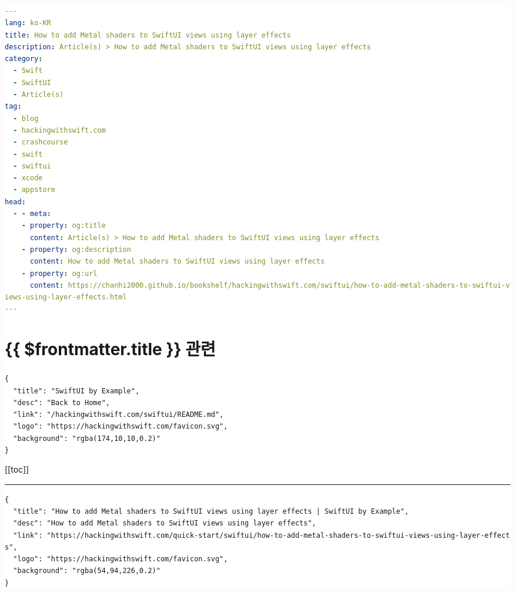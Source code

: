 ```yaml
---
lang: ko-KR
title: How to add Metal shaders to SwiftUI views using layer effects
description: Article(s) > How to add Metal shaders to SwiftUI views using layer effects
category:
  - Swift
  - SwiftUI
  - Article(s)
tag: 
  - blog
  - hackingwithswift.com
  - crashcourse
  - swift
  - swiftui
  - xcode
  - appstore
head:
  - - meta:
    - property: og:title
      content: Article(s) > How to add Metal shaders to SwiftUI views using layer effects
    - property: og:description
      content: How to add Metal shaders to SwiftUI views using layer effects
    - property: og:url
      content: https://chanhi2000.github.io/bookshelf/hackingwithswift.com/swiftui/how-to-add-metal-shaders-to-swiftui-views-using-layer-effects.html
---
```


# {{ $frontmatter.title }} 관련

```component VPCard
{
  "title": "SwiftUI by Example",
  "desc": "Back to Home",
  "link": "/hackingwithswift.com/swiftui/README.md",
  "logo": "https://hackingwithswift.com/favicon.svg",
  "background": "rgba(174,10,10,0.2)"
}
```

[[toc]]

---

```component VPCard
{
  "title": "How to add Metal shaders to SwiftUI views using layer effects | SwiftUI by Example",
  "desc": "How to add Metal shaders to SwiftUI views using layer effects",
  "link": "https://hackingwithswift.com/quick-start/swiftui/how-to-add-metal-shaders-to-swiftui-views-using-layer-effects",
  "logo": "https://hackingwithswift.com/favicon.svg",
  "background": "rgba(54,94,226,0.2)"
}
```
